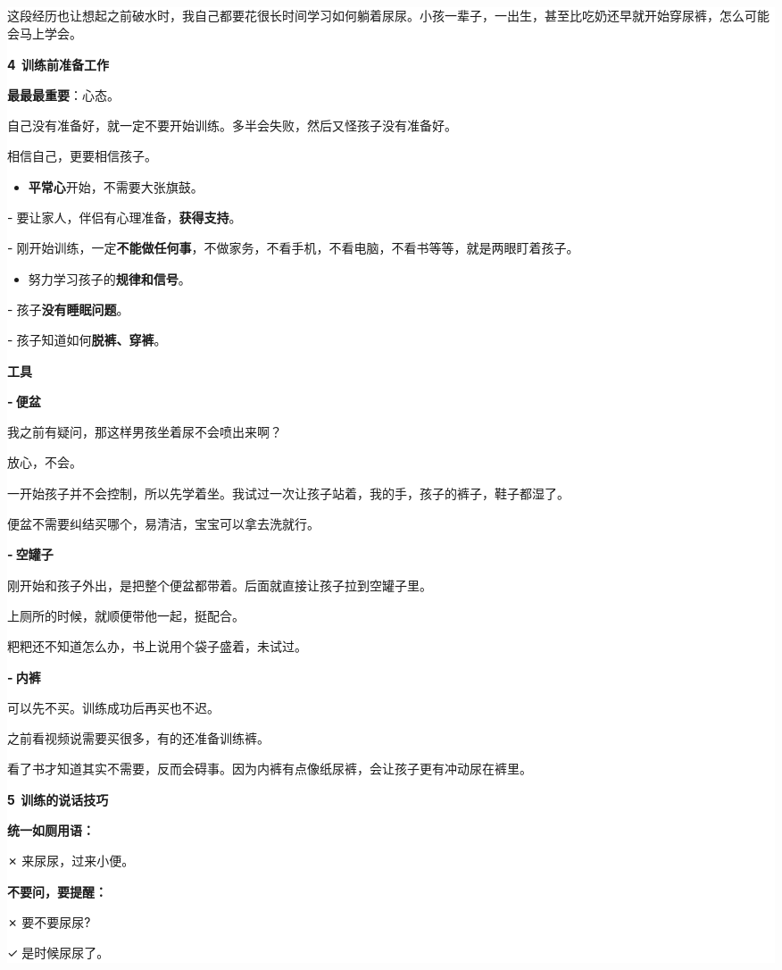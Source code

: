 这段经历也让想起之前破水时，我自己都要花很长时间学习如何躺着尿尿。小孩一辈子，一出生，甚至比吃奶还早就开始穿尿裤，怎么可能会马上学会。

**4  训练前准备工作**

  

**最最最重要**：心态。

自己没有准备好，就一定不要开始训练。多半会失败，然后又怪孩子没有准备好。

相信自己，更要相信孩子。

- **平常心**开始，不需要大张旗鼓。

- 要让家人，伴侣有心理准备，**获得支持**。

  

- 刚开始训练，一定**不能做任何事**，不做家务，不看手机，不看电脑，不看书等等，就是两眼盯着孩子。

- 努力学习孩子的**规律和信号**。

- 孩子**没有睡眠问题**。  

- 孩子知道如何**脱裤、穿裤**。  

**工具**

**- 便盆**

我之前有疑问，那这样男孩坐着尿不会喷出来啊？

放心，不会。

一开始孩子并不会控制，所以先学着坐。我试过一次让孩子站着，我的手，孩子的裤子，鞋子都湿了。  

便盆不需要纠结买哪个，易清洁，宝宝可以拿去洗就行。

**- 空罐子**

刚开始和孩子外出，是把整个便盆都带着。后面就直接让孩子拉到空罐子里。

上厕所的时候，就顺便带他一起，挺配合。

粑粑还不知道怎么办，书上说用个袋子盛着，未试过。

**- 内裤**

可以先不买。训练成功后再买也不迟。

之前看视频说需要买很多，有的还准备训练裤。

看了书才知道其实不需要，反而会碍事。因为内裤有点像纸尿裤，会让孩子更有冲动尿在裤里。

**5  训练的说话技巧**

  

**统一如厕用语：**

✗ 来尿尿，过来小便。

**不要问，要提醒：**

✗ 要不要尿尿?  

✓ 是时候尿尿了。

